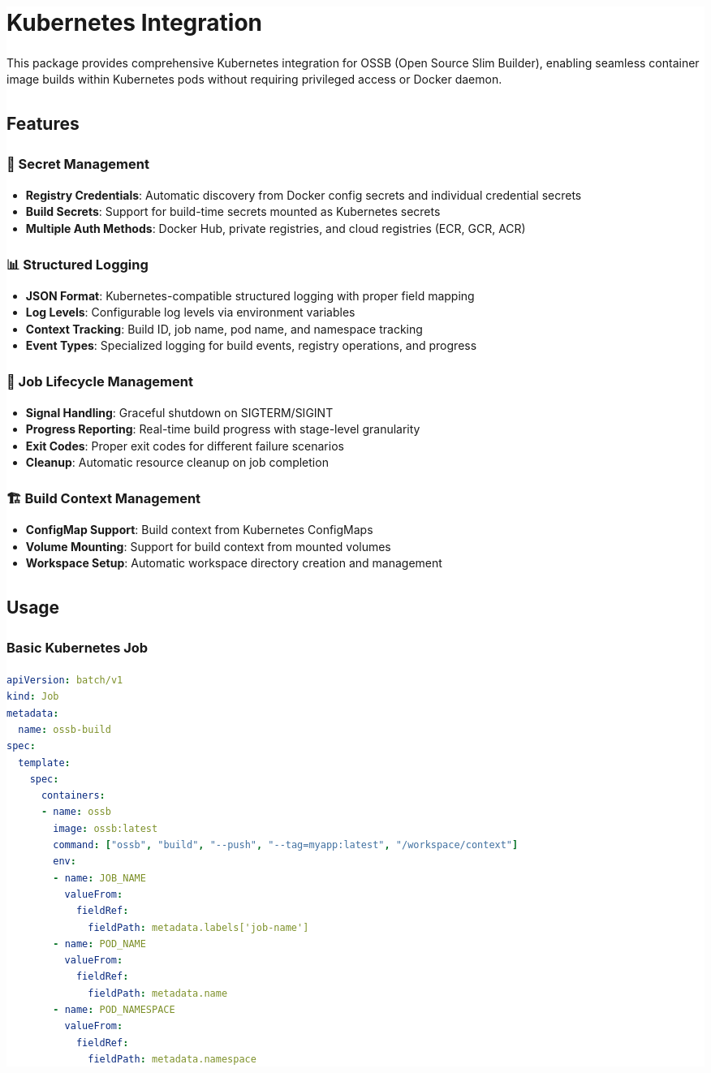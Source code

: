 # Kubernetes Integration

This package provides comprehensive Kubernetes integration for OSSB (Open Source Slim Builder), enabling seamless container image builds within Kubernetes pods without requiring privileged access or Docker daemon.

## Features

### 🔐 Secret Management
- **Registry Credentials**: Automatic discovery from Docker config secrets and individual credential secrets
- **Build Secrets**: Support for build-time secrets mounted as Kubernetes secrets
- **Multiple Auth Methods**: Docker Hub, private registries, and cloud registries (ECR, GCR, ACR)

### 📊 Structured Logging
- **JSON Format**: Kubernetes-compatible structured logging with proper field mapping
- **Log Levels**: Configurable log levels via environment variables
- **Context Tracking**: Build ID, job name, pod name, and namespace tracking
- **Event Types**: Specialized logging for build events, registry operations, and progress

### 🔄 Job Lifecycle Management
- **Signal Handling**: Graceful shutdown on SIGTERM/SIGINT
- **Progress Reporting**: Real-time build progress with stage-level granularity
- **Exit Codes**: Proper exit codes for different failure scenarios
- **Cleanup**: Automatic resource cleanup on job completion

### 🏗️ Build Context Management
- **ConfigMap Support**: Build context from Kubernetes ConfigMaps
- **Volume Mounting**: Support for build context from mounted volumes
- **Workspace Setup**: Automatic workspace directory creation and management

## Usage

### Basic Kubernetes Job

```yaml
apiVersion: batch/v1
kind: Job
metadata:
  name: ossb-build
spec:
  template:
    spec:
      containers:
      - name: ossb
        image: ossb:latest
        command: ["ossb", "build", "--push", "--tag=myapp:latest", "/workspace/context"]
        env:
        - name: JOB_NAME
          valueFrom:
            fieldRef:
              fieldPath: metadata.labels['job-name']
        - name: POD_NAME
          valueFrom:
            fieldRef:
              fieldPath: metadata.name
        - name: POD_NAMESPACE
          valueFrom:
            fieldRef:
              fieldPath: metadata.namespace
```